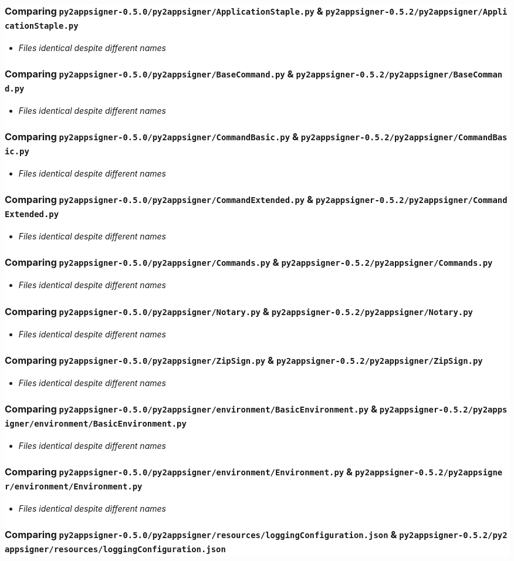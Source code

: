### Comparing `py2appsigner-0.5.0/py2appsigner/ApplicationStaple.py` & `py2appsigner-0.5.2/py2appsigner/ApplicationStaple.py`

 * *Files identical despite different names*

### Comparing `py2appsigner-0.5.0/py2appsigner/BaseCommand.py` & `py2appsigner-0.5.2/py2appsigner/BaseCommand.py`

 * *Files identical despite different names*

### Comparing `py2appsigner-0.5.0/py2appsigner/CommandBasic.py` & `py2appsigner-0.5.2/py2appsigner/CommandBasic.py`

 * *Files identical despite different names*

### Comparing `py2appsigner-0.5.0/py2appsigner/CommandExtended.py` & `py2appsigner-0.5.2/py2appsigner/CommandExtended.py`

 * *Files identical despite different names*

### Comparing `py2appsigner-0.5.0/py2appsigner/Commands.py` & `py2appsigner-0.5.2/py2appsigner/Commands.py`

 * *Files identical despite different names*

### Comparing `py2appsigner-0.5.0/py2appsigner/Notary.py` & `py2appsigner-0.5.2/py2appsigner/Notary.py`

 * *Files identical despite different names*

### Comparing `py2appsigner-0.5.0/py2appsigner/ZipSign.py` & `py2appsigner-0.5.2/py2appsigner/ZipSign.py`

 * *Files identical despite different names*

### Comparing `py2appsigner-0.5.0/py2appsigner/environment/BasicEnvironment.py` & `py2appsigner-0.5.2/py2appsigner/environment/BasicEnvironment.py`

 * *Files identical despite different names*

### Comparing `py2appsigner-0.5.0/py2appsigner/environment/Environment.py` & `py2appsigner-0.5.2/py2appsigner/environment/Environment.py`

 * *Files identical despite different names*

### Comparing `py2appsigner-0.5.0/py2appsigner/resources/loggingConfiguration.json` & `py2appsigner-0.5.2/py2appsigner/resources/loggingConfiguration.json`
